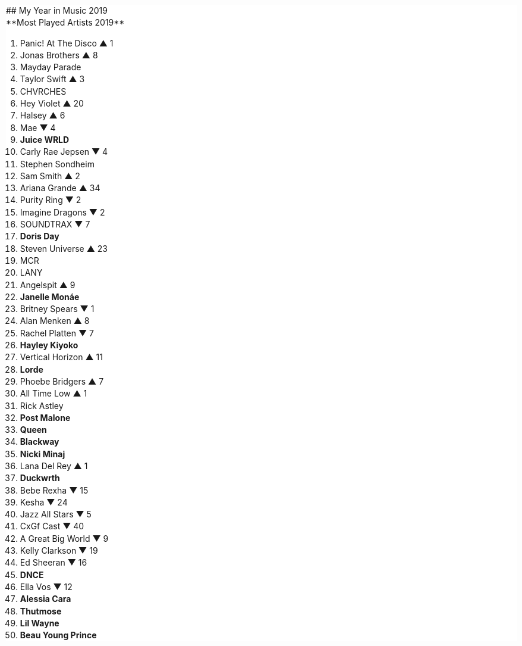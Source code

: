 </div></div>## My Year in Music 2019

<div class="is-layout-flex wp-container-91 wp-block-columns"><div class="is-layout-flow wp-block-column">**Most Played Artists 2019**

1. Panic! At The Disco ▲ 1
2. Jonas Brothers ▲ 8
3. Mayday Parade
4. Taylor Swift ▲ 3
5. CHVRCHES
6. Hey Violet ▲ 20
7. Halsey ▲ 6
8. Mae ▼ 4
9. **Juice WRLD**
10. Carly Rae Jepsen ▼ 4
11. Stephen Sondheim
12. Sam Smith ▲ 2
13. Ariana Grande ▲ 34
14. Purity Ring ▼ 2
15. Imagine Dragons ▼ 2
16. SOUNDTRAX ▼ 7
17. **Doris Day**
18. Steven Universe ▲ 23
19. MCR
20. LANY
21. Angelspit ▲ 9
22. **Janelle Monáe**
23. Britney Spears ▼ 1
24. Alan Menken ▲ 8
25. Rachel Platten ▼ 7
26. **Hayley Kiyoko**
27. Vertical Horizon ▲ 11
28. **Lorde**
29. Phoebe Bridgers ▲ 7
30. All Time Low ▲ 1
31. Rick Astley
32. **Post Malone**
33. **Queen**
34. **Blackway**
35. **Nicki Minaj**
36. Lana Del Rey ▲ 1
37. **Duckwrth**
38. Bebe Rexha ▼ 15
39. Kesha ▼ 24
40. Jazz All Stars ▼ 5
41. CxGf Cast ▼ 40
42. A Great Big World ▼ 9
43. Kelly Clarkson ▼ 19
44. Ed Sheeran ▼ 16
45. **DNCE**
46. Ella Vos ▼ 12
47. **Alessia Cara**
48. **Thutmose**
49. **Lil Wayne**
50. **Beau Young Prince**
